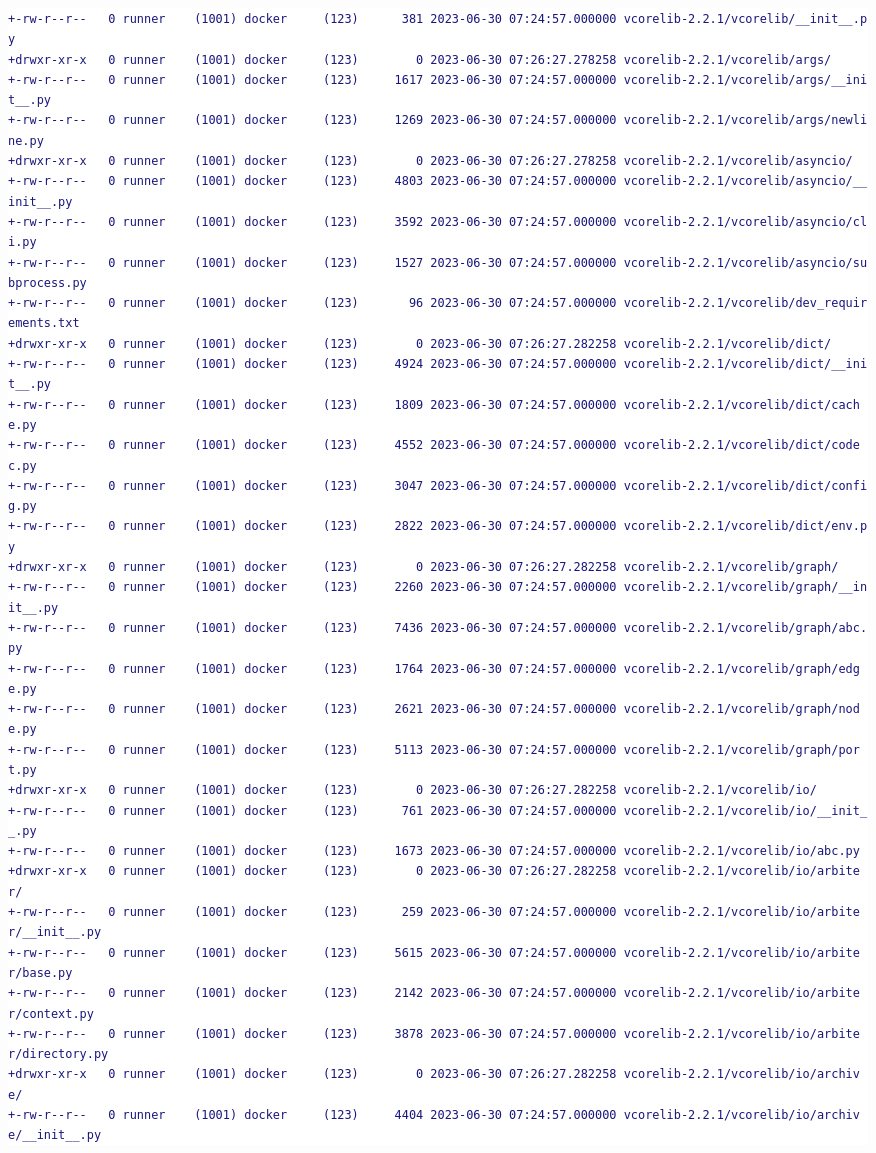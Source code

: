```diff
+-rw-r--r--   0 runner    (1001) docker     (123)      381 2023-06-30 07:24:57.000000 vcorelib-2.2.1/vcorelib/__init__.py
+drwxr-xr-x   0 runner    (1001) docker     (123)        0 2023-06-30 07:26:27.278258 vcorelib-2.2.1/vcorelib/args/
+-rw-r--r--   0 runner    (1001) docker     (123)     1617 2023-06-30 07:24:57.000000 vcorelib-2.2.1/vcorelib/args/__init__.py
+-rw-r--r--   0 runner    (1001) docker     (123)     1269 2023-06-30 07:24:57.000000 vcorelib-2.2.1/vcorelib/args/newline.py
+drwxr-xr-x   0 runner    (1001) docker     (123)        0 2023-06-30 07:26:27.278258 vcorelib-2.2.1/vcorelib/asyncio/
+-rw-r--r--   0 runner    (1001) docker     (123)     4803 2023-06-30 07:24:57.000000 vcorelib-2.2.1/vcorelib/asyncio/__init__.py
+-rw-r--r--   0 runner    (1001) docker     (123)     3592 2023-06-30 07:24:57.000000 vcorelib-2.2.1/vcorelib/asyncio/cli.py
+-rw-r--r--   0 runner    (1001) docker     (123)     1527 2023-06-30 07:24:57.000000 vcorelib-2.2.1/vcorelib/asyncio/subprocess.py
+-rw-r--r--   0 runner    (1001) docker     (123)       96 2023-06-30 07:24:57.000000 vcorelib-2.2.1/vcorelib/dev_requirements.txt
+drwxr-xr-x   0 runner    (1001) docker     (123)        0 2023-06-30 07:26:27.282258 vcorelib-2.2.1/vcorelib/dict/
+-rw-r--r--   0 runner    (1001) docker     (123)     4924 2023-06-30 07:24:57.000000 vcorelib-2.2.1/vcorelib/dict/__init__.py
+-rw-r--r--   0 runner    (1001) docker     (123)     1809 2023-06-30 07:24:57.000000 vcorelib-2.2.1/vcorelib/dict/cache.py
+-rw-r--r--   0 runner    (1001) docker     (123)     4552 2023-06-30 07:24:57.000000 vcorelib-2.2.1/vcorelib/dict/codec.py
+-rw-r--r--   0 runner    (1001) docker     (123)     3047 2023-06-30 07:24:57.000000 vcorelib-2.2.1/vcorelib/dict/config.py
+-rw-r--r--   0 runner    (1001) docker     (123)     2822 2023-06-30 07:24:57.000000 vcorelib-2.2.1/vcorelib/dict/env.py
+drwxr-xr-x   0 runner    (1001) docker     (123)        0 2023-06-30 07:26:27.282258 vcorelib-2.2.1/vcorelib/graph/
+-rw-r--r--   0 runner    (1001) docker     (123)     2260 2023-06-30 07:24:57.000000 vcorelib-2.2.1/vcorelib/graph/__init__.py
+-rw-r--r--   0 runner    (1001) docker     (123)     7436 2023-06-30 07:24:57.000000 vcorelib-2.2.1/vcorelib/graph/abc.py
+-rw-r--r--   0 runner    (1001) docker     (123)     1764 2023-06-30 07:24:57.000000 vcorelib-2.2.1/vcorelib/graph/edge.py
+-rw-r--r--   0 runner    (1001) docker     (123)     2621 2023-06-30 07:24:57.000000 vcorelib-2.2.1/vcorelib/graph/node.py
+-rw-r--r--   0 runner    (1001) docker     (123)     5113 2023-06-30 07:24:57.000000 vcorelib-2.2.1/vcorelib/graph/port.py
+drwxr-xr-x   0 runner    (1001) docker     (123)        0 2023-06-30 07:26:27.282258 vcorelib-2.2.1/vcorelib/io/
+-rw-r--r--   0 runner    (1001) docker     (123)      761 2023-06-30 07:24:57.000000 vcorelib-2.2.1/vcorelib/io/__init__.py
+-rw-r--r--   0 runner    (1001) docker     (123)     1673 2023-06-30 07:24:57.000000 vcorelib-2.2.1/vcorelib/io/abc.py
+drwxr-xr-x   0 runner    (1001) docker     (123)        0 2023-06-30 07:26:27.282258 vcorelib-2.2.1/vcorelib/io/arbiter/
+-rw-r--r--   0 runner    (1001) docker     (123)      259 2023-06-30 07:24:57.000000 vcorelib-2.2.1/vcorelib/io/arbiter/__init__.py
+-rw-r--r--   0 runner    (1001) docker     (123)     5615 2023-06-30 07:24:57.000000 vcorelib-2.2.1/vcorelib/io/arbiter/base.py
+-rw-r--r--   0 runner    (1001) docker     (123)     2142 2023-06-30 07:24:57.000000 vcorelib-2.2.1/vcorelib/io/arbiter/context.py
+-rw-r--r--   0 runner    (1001) docker     (123)     3878 2023-06-30 07:24:57.000000 vcorelib-2.2.1/vcorelib/io/arbiter/directory.py
+drwxr-xr-x   0 runner    (1001) docker     (123)        0 2023-06-30 07:26:27.282258 vcorelib-2.2.1/vcorelib/io/archive/
+-rw-r--r--   0 runner    (1001) docker     (123)     4404 2023-06-30 07:24:57.000000 vcorelib-2.2.1/vcorelib/io/archive/__init__.py
```